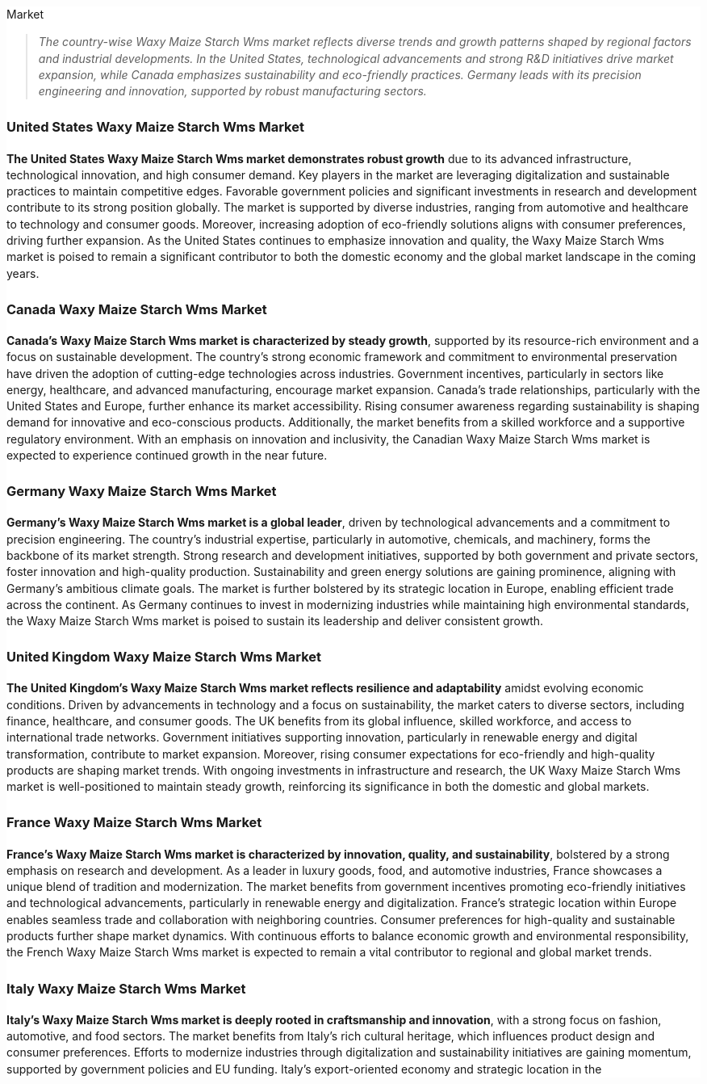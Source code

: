 Market<br /></span></h1><blockquote><p><em><span class="">The country-wise Waxy Maize Starch Wms market reflects diverse trends and growth patterns shaped by regional factors and industrial developments. In the United States, technological advancements and strong R&amp;D initiatives drive market expansion, while Canada emphasizes sustainability and eco-friendly practices. Germany leads with its precision engineering and innovation, supported by robust manufacturing sectors.</span></em></p></blockquote><h3><strong>United States Waxy Maize Starch Wms Market</strong></h3><p><strong>The United States Waxy Maize Starch Wms market demonstrates robust growth</strong> due to its advanced infrastructure, technological innovation, and high consumer demand. Key players in the market are leveraging digitalization and sustainable practices to maintain competitive edges. Favorable government policies and significant investments in research and development contribute to its strong position globally. The market is supported by diverse industries, ranging from automotive and healthcare to technology and consumer goods. Moreover, increasing adoption of eco-friendly solutions aligns with consumer preferences, driving further expansion. As the United States continues to emphasize innovation and quality, the Waxy Maize Starch Wms market is poised to remain a significant contributor to both the domestic economy and the global market landscape in the coming years.</p><h3><strong>Canada Waxy Maize Starch Wms Market</strong></h3><p><strong>Canada&rsquo;s Waxy Maize Starch Wms market is characterized by steady growth</strong>, supported by its resource-rich environment and a focus on sustainable development. The country&rsquo;s strong economic framework and commitment to environmental preservation have driven the adoption of cutting-edge technologies across industries. Government incentives, particularly in sectors like energy, healthcare, and advanced manufacturing, encourage market expansion. Canada&rsquo;s trade relationships, particularly with the United States and Europe, further enhance its market accessibility. Rising consumer awareness regarding sustainability is shaping demand for innovative and eco-conscious products. Additionally, the market benefits from a skilled workforce and a supportive regulatory environment. With an emphasis on innovation and inclusivity, the Canadian Waxy Maize Starch Wms market is expected to experience continued growth in the near future.</p><h3><strong>Germany Waxy Maize Starch Wms Market</strong></h3><p><strong>Germany&rsquo;s Waxy Maize Starch Wms market is a global leader</strong>, driven by technological advancements and a commitment to precision engineering. The country&rsquo;s industrial expertise, particularly in automotive, chemicals, and machinery, forms the backbone of its market strength. Strong research and development initiatives, supported by both government and private sectors, foster innovation and high-quality production. Sustainability and green energy solutions are gaining prominence, aligning with Germany&rsquo;s ambitious climate goals. The market is further bolstered by its strategic location in Europe, enabling efficient trade across the continent. As Germany continues to invest in modernizing industries while maintaining high environmental standards, the Waxy Maize Starch Wms market is poised to sustain its leadership and deliver consistent growth.</p><h3><strong>United Kingdom Waxy Maize Starch Wms Market</strong></h3><p><strong>The United Kingdom&rsquo;s Waxy Maize Starch Wms market reflects resilience and adaptability</strong> amidst evolving economic conditions. Driven by advancements in technology and a focus on sustainability, the market caters to diverse sectors, including finance, healthcare, and consumer goods. The UK benefits from its global influence, skilled workforce, and access to international trade networks. Government initiatives supporting innovation, particularly in renewable energy and digital transformation, contribute to market expansion. Moreover, rising consumer expectations for eco-friendly and high-quality products are shaping market trends. With ongoing investments in infrastructure and research, the UK Waxy Maize Starch Wms market is well-positioned to maintain steady growth, reinforcing its significance in both the domestic and global markets.</p><h3><strong>France Waxy Maize Starch Wms Market</strong></h3><p><strong>France&rsquo;s Waxy Maize Starch Wms market is characterized by innovation, quality, and sustainability</strong>, bolstered by a strong emphasis on research and development. As a leader in luxury goods, food, and automotive industries, France showcases a unique blend of tradition and modernization. The market benefits from government incentives promoting eco-friendly initiatives and technological advancements, particularly in renewable energy and digitalization. France&rsquo;s strategic location within Europe enables seamless trade and collaboration with neighboring countries. Consumer preferences for high-quality and sustainable products further shape market dynamics. With continuous efforts to balance economic growth and environmental responsibility, the French Waxy Maize Starch Wms market is expected to remain a vital contributor to regional and global market trends.</p><h3><strong>Italy Waxy Maize Starch Wms Market</strong></h3><p><strong>Italy&rsquo;s Waxy Maize Starch Wms market is deeply rooted in craftsmanship and innovation</strong>, with a strong focus on fashion, automotive, and food sectors. The market benefits from Italy&rsquo;s rich cultural heritage, which influences product design and consumer preferences. Efforts to modernize industries through digitalization and sustainability initiatives are gaining momentum, supported by government policies and EU funding. Italy&rsquo;s export-oriented economy and strategic location in the